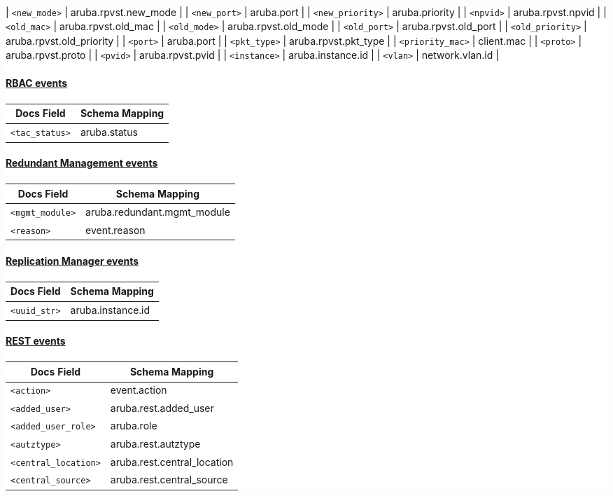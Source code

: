 | `<new_mode>`              | aruba.rpvst.new_mode         |
| `<new_port>`              | aruba.port                   |
| `<new_priority>`          | aruba.priority               |
| `<npvid>`                 | aruba.rpvst.npvid            |
| `<old_mac>`               | aruba.rpvst.old_mac          |
| `<old_mode>`              | aruba.rpvst.old_mode         |
| `<old_port>`              | aruba.rpvst.old_port         |
| `<old_priority>`          | aruba.rpvst.old_priority     |
| `<port>`                  | aruba.port                   |
| `<pkt_type>`              | aruba.rpvst.pkt_type         |
| `<priority_mac>`          | client.mac                   |
| `<proto>`                 | aruba.rpvst.proto            |
| `<pvid>`                  | aruba.rpvst.pvid             |
| `<instance>`              | aruba.instance.id            |
| `<vlan>`                  | network.vlan.id              |

#### [RBAC events](https://arubanetworking.hpe.com/techdocs/AOS-CX/10.15/HTML/elmrg/Content/events/RBACD.htm)
| Docs Field    | Schema Mapping |
|---------------|----------------|
| `<tac_status>` | aruba.status  |

#### [Redundant Management events](https://arubanetworking.hpe.com/techdocs/AOS-CX/10.15/HTML/elmrg/Content/events/REDUNDANT_MANAGEMENT.htm)
| Docs Field      | Schema Mapping               |
|-----------------|------------------------------|
| `<mgmt_module>` | aruba.redundant.mgmt_module  |
| `<reason>`      | event.reason                 |

#### [Replication Manager events](https://arubanetworking.hpe.com/techdocs/AOS-CX/10.15/HTML/elmrg/Content/events/REPLD.htm)
| Docs Field   | Schema Mapping               |
|--------------|------------------------------|
| `<uuid_str>` | aruba.instance.id            |

#### [REST events](https://www.arubanetworks.com/techdocs/AOS-CX/10.15/HTML/elmrg/Content/events/RESTD.htm)
| Docs Field           | Schema Mapping             |
|----------------------|----------------------------|
| `<action>`           | event.action               |
| `<added_user>`       | aruba.rest.added_user      |
| `<added_user_role>`  | aruba.role                 |
| `<autztype>`         | aruba.rest.autztype        |
| `<central_location>` | aruba.rest.central_location|
| `<central_source>`   | aruba.rest.central_source  |